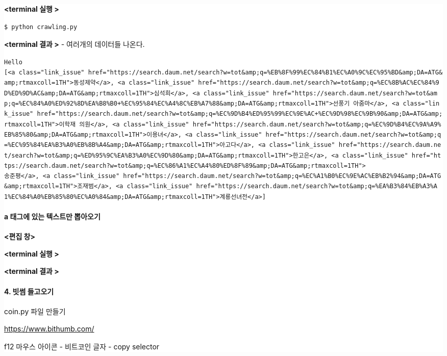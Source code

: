 **<terminal 실행 >**

```pyth
$ python crawling.py
```

**<terminal 결과 >** -  여러개의 데이터들 나온다. 

```pyth
Hello
[<a class="link_issue" href="https://search.daum.net/search?w=tot&amp;q=%EB%8F%99%EC%84%B1%EC%A0%9C%EC%95%BD&amp;DA=ATG&amp;rtmaxcoll=1TH">동성제약</a>, <a class="link_issue" href="https://search.daum.net/search?w=tot&amp;q=%EC%8B%AC%EC%84%9D%ED%9D%AC&amp;DA=ATG&amp;rtmaxcoll=1TH">심석희</a>, <a class="link_issue" href="https://search.daum.net/search?w=tot&amp;q=%EC%84%A0%ED%92%8D%EA%B8%B0+%EC%95%84%EC%A4%8C%EB%A7%88&amp;DA=ATG&amp;rtmaxcoll=1TH">선풍기 아줌마</a>, <a class="link_issue" href="https://search.daum.net/search?w=tot&amp;q=%EC%9D%B4%ED%95%99%EC%9E%AC+%EC%9D%98%EC%9B%90&amp;DA=ATG&amp;rtmaxcoll=1TH">이학재 의원</a>, <a class="link_issue" href="https://search.daum.net/search?w=tot&amp;q=%EC%9D%B4%EC%9A%A9%EB%85%80&amp;DA=ATG&amp;rtmaxcoll=1TH">이용녀</a>, <a class="link_issue" href="https://search.daum.net/search?w=tot&amp;q=%EC%95%84%EA%B3%A0%EB%8B%A4&amp;DA=ATG&amp;rtmaxcoll=1TH">아고다</a>, <a class="link_issue" href="https://search.daum.net/search?w=tot&amp;q=%ED%95%9C%EA%B3%A0%EC%9D%80&amp;DA=ATG&amp;rtmaxcoll=1TH">한고은</a>, <a class="link_issue" href="https://search.daum.net/search?w=tot&amp;q=%EC%86%A1%EC%A4%80%ED%8F%89&amp;DA=ATG&amp;rtmaxcoll=1TH">
송준평</a>, <a class="link_issue" href="https://search.daum.net/search?w=tot&amp;q=%EC%A1%B0%EC%9E%AC%EB%B2%94&amp;DA=ATG&amp;rtmaxcoll=1TH">조재범</a>, <a class="link_issue" href="https://search.daum.net/search?w=tot&amp;q=%EA%B3%84%EB%A3%A1%EC%84%A0%EB%85%80%EC%A0%84&amp;DA=ATG&amp;rtmaxcoll=1TH">계룡선녀전</a>]
```



#### a 태그에 있는 텍스트만 뽑아오기 

**<편집 창>**

```visual basic

```

**<terminal 실행 >**

```pyth

```

**<terminal 결과 >**

```pyth

```

#### 

#### 4. 빗썸 들고오기

coin.py 파일 만들기

https://www.bithumb.com/ 

f12 마우스 아이콘 - 비트코인 글자  - copy selector

